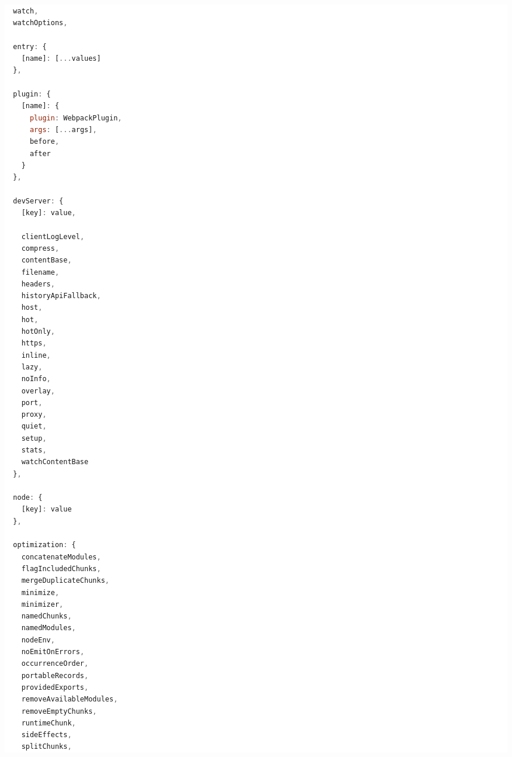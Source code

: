 ```js
  watch,
  watchOptions,

  entry: {
    [name]: [...values]
  },

  plugin: {
    [name]: {
      plugin: WebpackPlugin,
      args: [...args],
      before,
      after
    }
  },

  devServer: {
    [key]: value,

    clientLogLevel,
    compress,
    contentBase,
    filename,
    headers,
    historyApiFallback,
    host,
    hot,
    hotOnly,
    https,
    inline,
    lazy,
    noInfo,
    overlay,
    port,
    proxy,
    quiet,
    setup,
    stats,
    watchContentBase
  },

  node: {
    [key]: value
  },

  optimization: {
    concatenateModules,
    flagIncludedChunks,
    mergeDuplicateChunks,
    minimize,
    minimizer,
    namedChunks,
    namedModules,
    nodeEnv,
    noEmitOnErrors,
    occurrenceOrder,
    portableRecords,
    providedExports,
    removeAvailableModules,
    removeEmptyChunks,
    runtimeChunk,
    sideEffects,
    splitChunks,
```